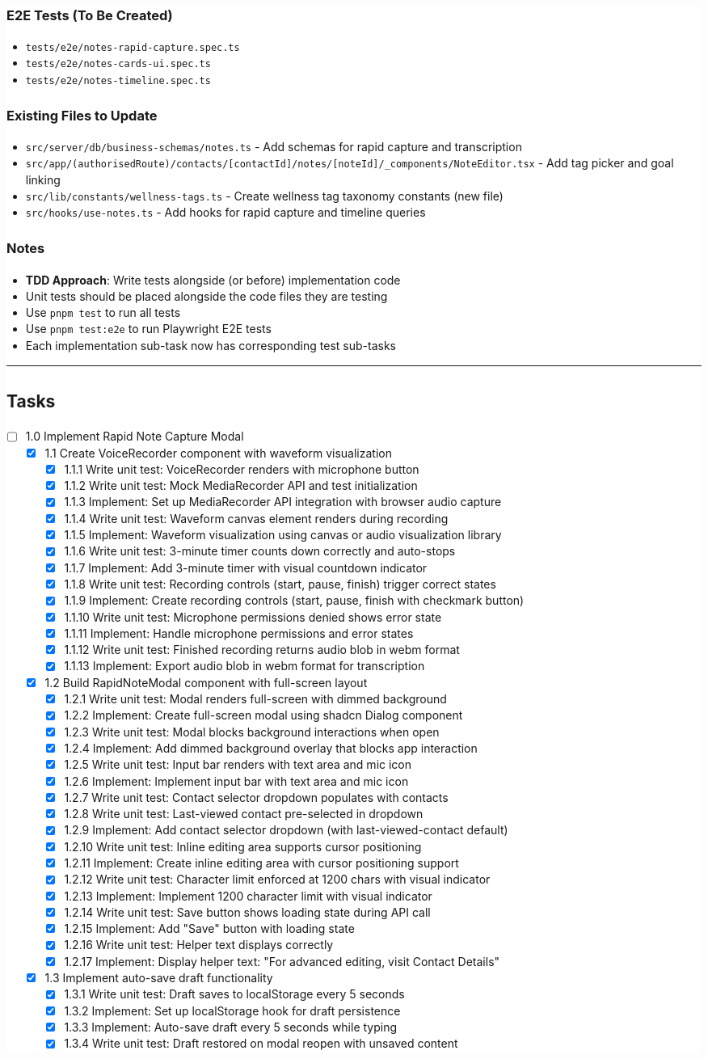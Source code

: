 ### E2E Tests (To Be Created)

- `tests/e2e/notes-rapid-capture.spec.ts`
- `tests/e2e/notes-cards-ui.spec.ts`
- `tests/e2e/notes-timeline.spec.ts`

### Existing Files to Update

- `src/server/db/business-schemas/notes.ts` - Add schemas for rapid capture and transcription
- `src/app/(authorisedRoute)/contacts/[contactId]/notes/[noteId]/_components/NoteEditor.tsx` - Add tag picker and goal linking
- `src/lib/constants/wellness-tags.ts` - Create wellness tag taxonomy constants (new file)
- `src/hooks/use-notes.ts` - Add hooks for rapid capture and timeline queries

### Notes

- **TDD Approach**: Write tests alongside (or before) implementation code
- Unit tests should be placed alongside the code files they are testing
- Use `pnpm test` to run all tests
- Use `pnpm test:e2e` to run Playwright E2E tests
- Each implementation sub-task now has corresponding test sub-tasks

---

## Tasks

- [ ] 1.0 Implement Rapid Note Capture Modal
  - [x] 1.1 Create VoiceRecorder component with waveform visualization
    - [x] 1.1.1 Write unit test: VoiceRecorder renders with microphone button
    - [x] 1.1.2 Write unit test: Mock MediaRecorder API and test initialization
    - [x] 1.1.3 Implement: Set up MediaRecorder API integration with browser audio capture
    - [x] 1.1.4 Write unit test: Waveform canvas element renders during recording
    - [x] 1.1.5 Implement: Waveform visualization using canvas or audio visualization library
    - [x] 1.1.6 Write unit test: 3-minute timer counts down correctly and auto-stops
    - [x] 1.1.7 Implement: Add 3-minute timer with visual countdown indicator
    - [x] 1.1.8 Write unit test: Recording controls (start, pause, finish) trigger correct states
    - [x] 1.1.9 Implement: Create recording controls (start, pause, finish with checkmark button)
    - [x] 1.1.10 Write unit test: Microphone permissions denied shows error state
    - [x] 1.1.11 Implement: Handle microphone permissions and error states
    - [x] 1.1.12 Write unit test: Finished recording returns audio blob in webm format
    - [x] 1.1.13 Implement: Export audio blob in webm format for transcription
  - [x] 1.2 Build RapidNoteModal component with full-screen layout
    - [x] 1.2.1 Write unit test: Modal renders full-screen with dimmed background
    - [x] 1.2.2 Implement: Create full-screen modal using shadcn Dialog component
    - [x] 1.2.3 Write unit test: Modal blocks background interactions when open
    - [x] 1.2.4 Implement: Add dimmed background overlay that blocks app interaction
    - [x] 1.2.5 Write unit test: Input bar renders with text area and mic icon
    - [x] 1.2.6 Implement: Implement input bar with text area and mic icon
    - [x] 1.2.7 Write unit test: Contact selector dropdown populates with contacts
    - [x] 1.2.8 Write unit test: Last-viewed contact pre-selected in dropdown
    - [x] 1.2.9 Implement: Add contact selector dropdown (with last-viewed-contact default)
    - [x] 1.2.10 Write unit test: Inline editing area supports cursor positioning
    - [x] 1.2.11 Implement: Create inline editing area with cursor positioning support
    - [x] 1.2.12 Write unit test: Character limit enforced at 1200 chars with visual indicator
    - [x] 1.2.13 Implement: Implement 1200 character limit with visual indicator
    - [x] 1.2.14 Write unit test: Save button shows loading state during API call
    - [x] 1.2.15 Implement: Add "Save" button with loading state
    - [x] 1.2.16 Write unit test: Helper text displays correctly
    - [x] 1.2.17 Implement: Display helper text: "For advanced editing, visit Contact Details"
  - [x] 1.3 Implement auto-save draft functionality
    - [x] 1.3.1 Write unit test: Draft saves to localStorage every 5 seconds
    - [x] 1.3.2 Implement: Set up localStorage hook for draft persistence
    - [x] 1.3.3 Implement: Auto-save draft every 5 seconds while typing
    - [x] 1.3.4 Write unit test: Draft restored on modal reopen with unsaved content